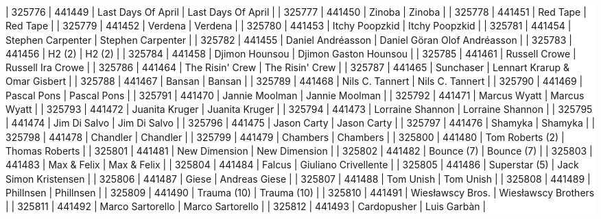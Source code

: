 | 325776 | 441449 | Last Days Of April | Last Days Of April |
| 325777 | 441450 | Zinoba | Zinoba |
| 325778 | 441451 | Red Tape | Red Tape |
| 325779 | 441452 | Verdena | Verdena |
| 325780 | 441453 | Itchy Poopzkid | Itchy Poopzkid |
| 325781 | 441454 | Stephen Carpenter | Stephen Carpenter |
| 325782 | 441455 | Daniel Andréasson | Daniel Göran Olof Andréasson |
| 325783 | 441456 | H2 (2) | H2 (2) |
| 325784 | 441458 | Djimon Hounsou | Djimon Gaston Hounsou |
| 325785 | 441461 | Russell Crowe | Russell Ira Crowe |
| 325786 | 441464 | The Risin' Crew | The Risin' Crew |
| 325787 | 441465 | Sunchaser | Lennart Krarup & Omar Gisbert |
| 325788 | 441467 | Bansan | Bansan |
| 325789 | 441468 | Nils C. Tannert | Nils C. Tannert |
| 325790 | 441469 | Pascal Pons | Pascal Pons |
| 325791 | 441470 | Jannie Moolman | Jannie Moolman |
| 325792 | 441471 | Marcus Wyatt | Marcus Wyatt |
| 325793 | 441472 | Juanita Kruger | Juanita Kruger |
| 325794 | 441473 | Lorraine Shannon | Lorraine Shannon |
| 325795 | 441474 | Jim Di Salvo | Jim Di Salvo |
| 325796 | 441475 | Jason Carty | Jason Carty |
| 325797 | 441476 | Shamyka | Shamyka |
| 325798 | 441478 | Chandler | Chandler |
| 325799 | 441479 | Chambers | Chambers |
| 325800 | 441480 | Tom Roberts (2) | Thomas Roberts |
| 325801 | 441481 | New Dimension | New Dimension |
| 325802 | 441482 | Bounce (7) | Bounce (7) |
| 325803 | 441483 | Max & Felix | Max & Felix |
| 325804 | 441484 | Falcus | Giuliano Crivellente |
| 325805 | 441486 | Superstar (5) | Jack Simon Kristensen |
| 325806 | 441487 | Giese | Andreas Giese |
| 325807 | 441488 | Tom Unish | Tom Unish |
| 325808 | 441489 | Phillnsen | Phillnsen |
| 325809 | 441490 | Trauma (10) | Trauma (10) |
| 325810 | 441491 | Wiesławscy Bros. | Wiesławscy Brothers |
| 325811 | 441492 | Marco Sartorello | Marco Sartorello |
| 325812 | 441493 | Cardopusher | Luis Garbàn |